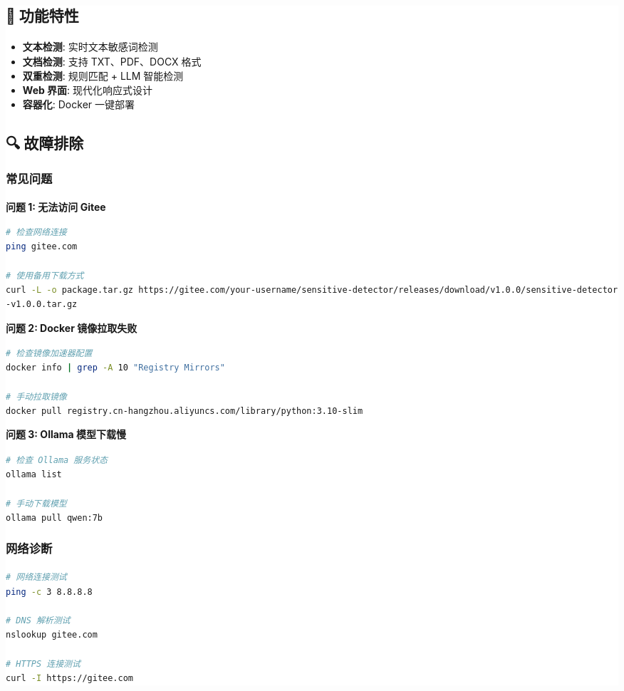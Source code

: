 ## 🎯 功能特性

- **文本检测**: 实时文本敏感词检测
- **文档检测**: 支持 TXT、PDF、DOCX 格式
- **双重检测**: 规则匹配 + LLM 智能检测
- **Web 界面**: 现代化响应式设计
- **容器化**: Docker 一键部署

## 🔍 故障排除

### 常见问题

**问题 1: 无法访问 Gitee**
```bash
# 检查网络连接
ping gitee.com

# 使用备用下载方式
curl -L -o package.tar.gz https://gitee.com/your-username/sensitive-detector/releases/download/v1.0.0/sensitive-detector-v1.0.0.tar.gz
```

**问题 2: Docker 镜像拉取失败**
```bash
# 检查镜像加速器配置
docker info | grep -A 10 "Registry Mirrors"

# 手动拉取镜像
docker pull registry.cn-hangzhou.aliyuncs.com/library/python:3.10-slim
```

**问题 3: Ollama 模型下载慢**
```bash
# 检查 Ollama 服务状态
ollama list

# 手动下载模型
ollama pull qwen:7b
```

### 网络诊断

```bash
# 网络连接测试
ping -c 3 8.8.8.8

# DNS 解析测试
nslookup gitee.com

# HTTPS 连接测试
curl -I https://gitee.com
```
